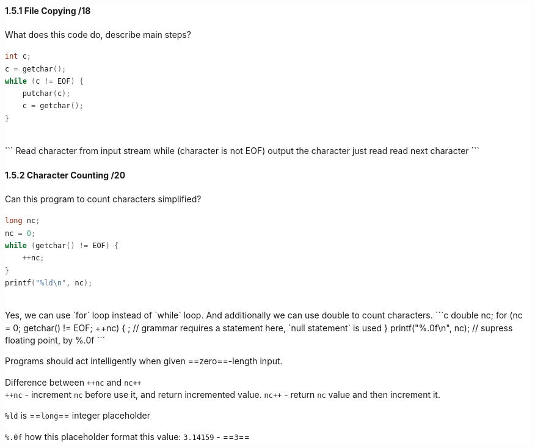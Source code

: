 #### 1.5.1 File Copying /18

What does this code do, describe main steps?
```c
int c;
c = getchar();
while (c != EOF) {
    putchar(c);
    c = getchar();
}
```
<br class="f">
```
Read character from input stream
    while (character is not EOF)
        output the character just read
        read next character
```


#### 1.5.2 Character Counting /20

Can this program to count characters simplified?
```c
long nc;
nc = 0;
while (getchar() != EOF) {
    ++nc;
}
printf("%ld\n", nc);
```
<br class="f">
Yes, we can use `for` loop instead of `while` loop. And additionally we can use
double to count characters.
```c
double nc;
for (nc = 0; getchar() != EOF; ++nc) {
    ; // grammar requires a statement here, `null statement` is used
}
printf("%.0f\n", nc); // supress floating point, by %.0f
```


Programs should act intelligently when given ==zero==-length input.


Difference between `++nc` and `nc++`
<br class="f">
`++nc` - increment `nc` before use it, and return incremented value.
`nc++` - return `nc` value and then increment it.


`%ld` is ==`long`== integer placeholder

`%.0f` how this placeholder format this value: `3.14159` - ==`3`==
